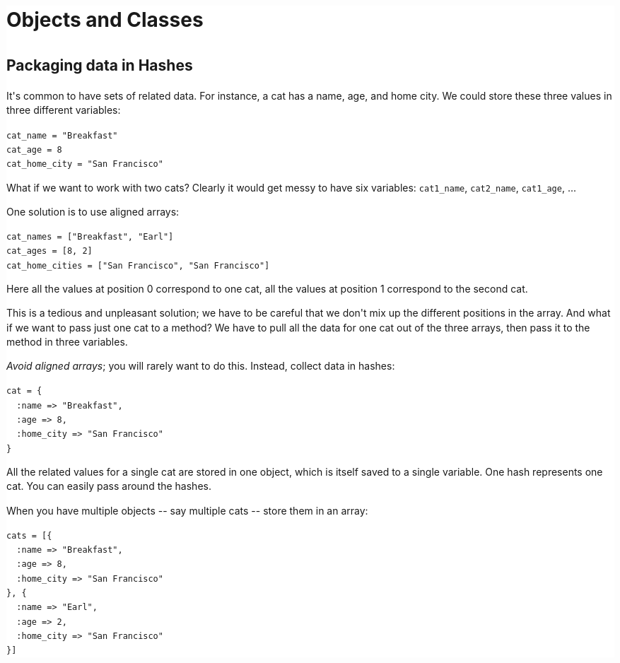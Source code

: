 # Objects and Classes

## Packaging data in Hashes

It's common to have sets of related data. For instance, a cat has a
name, age, and home city. We could store these three values in three
different variables:

    cat_name = "Breakfast"
    cat_age = 8
    cat_home_city = "San Francisco"

What if we want to work with two cats? Clearly it would get messy to
have six variables: `cat1_name`, `cat2_name`, `cat1_age`, ...

One solution is to use aligned arrays:

    cat_names = ["Breakfast", "Earl"]
    cat_ages = [8, 2]
    cat_home_cities = ["San Francisco", "San Francisco"]

Here all the values at position 0 correspond to one cat, all the
values at position 1 correspond to the second cat.

This is a tedious and unpleasant solution; we have to be careful that
we don't mix up the different positions in the array. And what if we
want to pass just one cat to a method? We have to pull all the data
for one cat out of the three arrays, then pass it to the method in
three variables.

*Avoid aligned arrays*; you will rarely want to do this. Instead,
collect data in hashes:

    cat = {
      :name => "Breakfast",
      :age => 8,
      :home_city => "San Francisco"
    }

All the related values for a single cat are stored in one object,
which is itself saved to a single variable. One hash represents one
cat. You can easily pass around the hashes.

When you have multiple objects -- say multiple cats -- store them in
an array:

    cats = [{
      :name => "Breakfast",
      :age => 8,
      :home_city => "San Francisco"
    }, {
      :name => "Earl",
      :age => 2,
      :home_city => "San Francisco"
    }]
